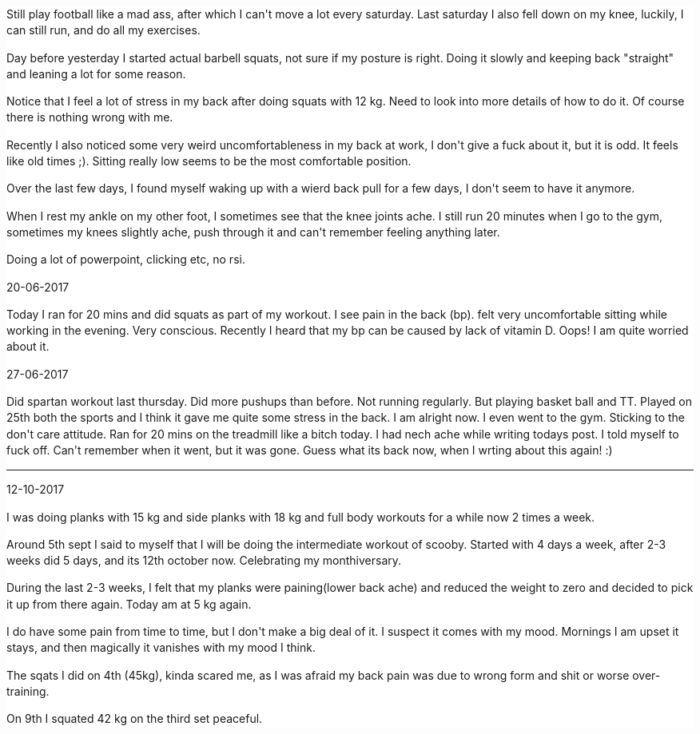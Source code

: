 Still play football like a mad ass, after which I can't move a lot every saturday. Last saturday I also fell down on my knee, luckily, I can still run, and do all my exercises. 

Day before yesterday I started actual barbell squats, not sure if my posture is right. Doing it slowly and keeping back "straight" and leaning a lot for some reason.

Notice that I feel a lot of stress in my back after doing squats with 12 kg. Need to look into more details of how to do it. Of course there is nothing wrong with me.

Recently I also noticed some very weird uncomfortableness in my back at work, I don't give a fuck about it, but it is odd. It feels like old times ;). Sitting really low seems to be the most comfortable position. 

Over the last few days, I found myself waking up with a wierd back pull for a few days, I don't seem to have it anymore.

When I rest my ankle on my other foot, I sometimes see that the knee joints ache. I still run 20 minutes when I go to the gym, sometimes my knees slightly ache, push through it and can't remember feeling anything later.

Doing a lot of powerpoint, clicking etc, no rsi.

20-06-2017

Today I ran for 20 mins and did squats as part of my workout. I see pain in the back (bp). felt very uncomfortable sitting while working in the evening. Very conscious. Recently I heard that my bp can be caused by lack of vitamin D. Oops! I am quite worried about it.

27-06-2017

Did spartan workout last thursday. Did more pushups than before. Not running regularly. But playing basket ball and TT. Played on 25th both the sports and I think it gave me quite some stress in the back. I am alright now. I even went to the gym. Sticking to the don't care attitude. Ran for 20 mins on the treadmill like a bitch today. I had nech ache while writing todays post. I told myself to fuck off. Can't remember when it went, but it was gone. Guess what its back now, when I wrting about this again! :) 

---

12-10-2017

I was doing planks with 15 kg and side planks with 18 kg and full body workouts for a while now 2 times a week.

Around 5th sept I said to myself that I will be doing the intermediate workout of scooby. Started with 4 days a week, after 2-3 weeks did 5 days, and its 12th october now. Celebrating my monthiversary.

During the last 2-3 weeks, I felt that my planks were paining(lower back ache) and reduced the weight to zero and decided to pick it up from there again. Today am at 5 kg again.

I do have some pain from time to time, but I don't make a big deal of it. I suspect it comes with my mood. Mornings I am upset it stays, and then magically it vanishes with my mood I think.

The sqats I did on 4th (45kg), kinda scared me, as I was afraid my back pain was due to wrong form and shit or worse over-training.

On 9th I squated 42 kg on the third set peaceful.

